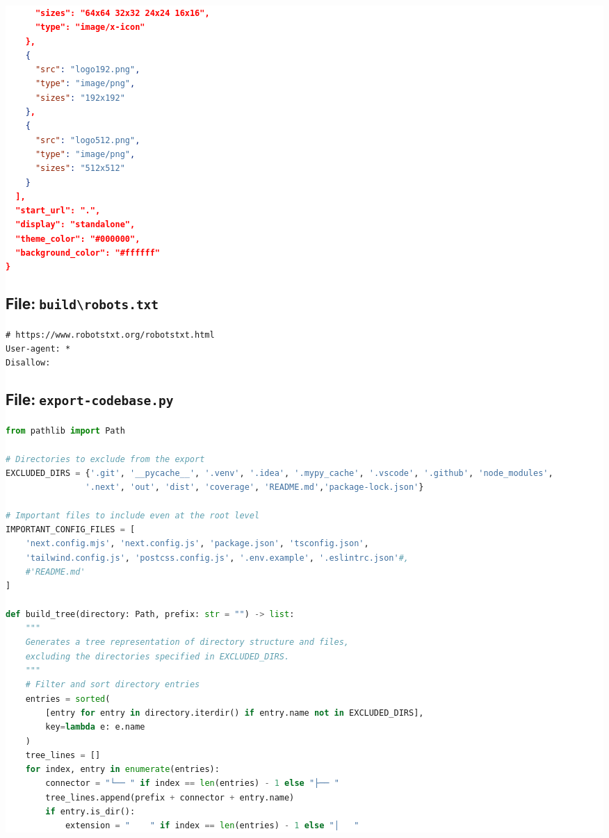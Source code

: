 ```json
      "sizes": "64x64 32x32 24x24 16x16",
      "type": "image/x-icon"
    },
    {
      "src": "logo192.png",
      "type": "image/png",
      "sizes": "192x192"
    },
    {
      "src": "logo512.png",
      "type": "image/png",
      "sizes": "512x512"
    }
  ],
  "start_url": ".",
  "display": "standalone",
  "theme_color": "#000000",
  "background_color": "#ffffff"
}

```

## File: `build\robots.txt`
```txt
# https://www.robotstxt.org/robotstxt.html
User-agent: *
Disallow:

```

## File: `export-codebase.py`
```py
from pathlib import Path

# Directories to exclude from the export
EXCLUDED_DIRS = {'.git', '__pycache__', '.venv', '.idea', '.mypy_cache', '.vscode', '.github', 'node_modules', 
                '.next', 'out', 'dist', 'coverage', 'README.md','package-lock.json'}

# Important files to include even at the root level
IMPORTANT_CONFIG_FILES = [
    'next.config.mjs', 'next.config.js', 'package.json', 'tsconfig.json', 
    'tailwind.config.js', 'postcss.config.js', '.env.example', '.eslintrc.json'#,
    #'README.md'
]

def build_tree(directory: Path, prefix: str = "") -> list:
    """
    Generates a tree representation of directory structure and files,
    excluding the directories specified in EXCLUDED_DIRS.
    """
    # Filter and sort directory entries
    entries = sorted(
        [entry for entry in directory.iterdir() if entry.name not in EXCLUDED_DIRS],
        key=lambda e: e.name
    )
    tree_lines = []
    for index, entry in enumerate(entries):
        connector = "└── " if index == len(entries) - 1 else "├── "
        tree_lines.append(prefix + connector + entry.name)
        if entry.is_dir():
            extension = "    " if index == len(entries) - 1 else "│   "
```